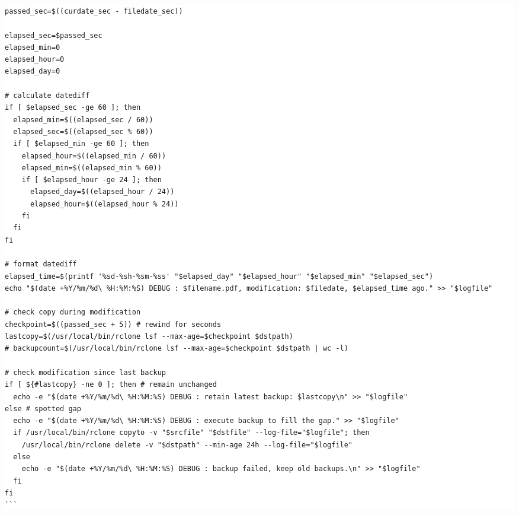     passed_sec=$((curdate_sec - filedate_sec))

    elapsed_sec=$passed_sec
    elapsed_min=0
    elapsed_hour=0
    elapsed_day=0
    
    # calculate datediff
    if [ $elapsed_sec -ge 60 ]; then
      elapsed_min=$((elapsed_sec / 60))
      elapsed_sec=$((elapsed_sec % 60))
      if [ $elapsed_min -ge 60 ]; then
        elapsed_hour=$((elapsed_min / 60))
        elapsed_min=$((elapsed_min % 60))
        if [ $elapsed_hour -ge 24 ]; then
          elapsed_day=$((elapsed_hour / 24))
          elapsed_hour=$((elapsed_hour % 24))
        fi
      fi
    fi
    
    # format datediff
    elapsed_time=$(printf '%sd-%sh-%sm-%ss' "$elapsed_day" "$elapsed_hour" "$elapsed_min" "$elapsed_sec")
    echo "$(date +%Y/%m/%d\ %H:%M:%S) DEBUG : $filename.pdf, modification: $filedate, $elapsed_time ago." >> "$logfile"
    
    # check copy during modification
    checkpoint=$((passed_sec + 5)) # rewind for seconds
    lastcopy=$(/usr/local/bin/rclone lsf --max-age=$checkpoint $dstpath)
    # backupcount=$(/usr/local/bin/rclone lsf --max-age=$checkpoint $dstpath | wc -l)
    
    # check modification since last backup
    if [ ${#lastcopy} -ne 0 ]; then # remain unchanged
      echo -e "$(date +%Y/%m/%d\ %H:%M:%S) DEBUG : retain latest backup: $lastcopy\n" >> "$logfile"
    else # spotted gap
      echo -e "$(date +%Y/%m/%d\ %H:%M:%S) DEBUG : execute backup to fill the gap." >> "$logfile"
      if /usr/local/bin/rclone copyto -v "$srcfile" "$dstfile" --log-file="$logfile"; then
        /usr/local/bin/rclone delete -v "$dstpath" --min-age 24h --log-file="$logfile"
      else
        echo -e "$(date +%Y/%m/%d\ %H:%M:%S) DEBUG : backup failed, keep old backups.\n" >> "$logfile"
      fi
    fi
    ```
